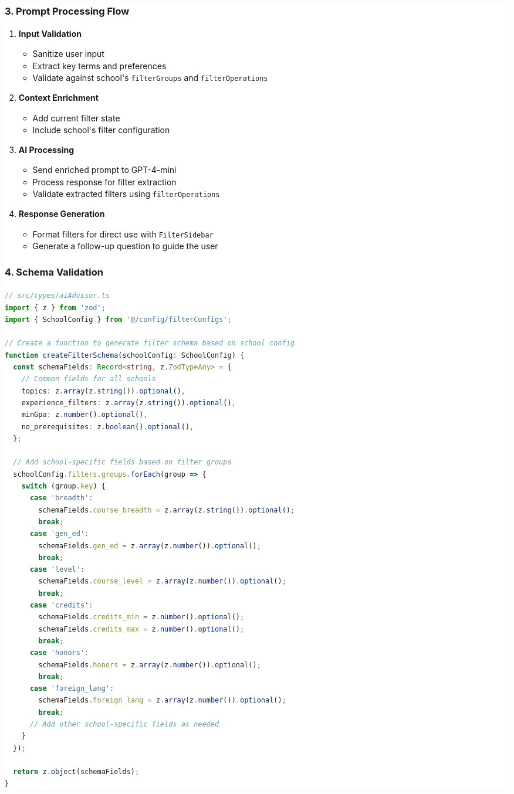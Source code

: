 ### 3. Prompt Processing Flow
1. **Input Validation**
   - Sanitize user input
   - Extract key terms and preferences
   - Validate against school's `filterGroups` and `filterOperations`

2. **Context Enrichment**
   - Add current filter state
   - Include school's filter configuration

3. **AI Processing**
   - Send enriched prompt to GPT-4-mini
   - Process response for filter extraction
   - Validate extracted filters using `filterOperations`

4. **Response Generation**
   - Format filters for direct use with `FilterSidebar`
   - Generate a follow-up question to guide the user

### 4. Schema Validation
```typescript
// src/types/aiAdvisor.ts
import { z } from 'zod';
import { SchoolConfig } from '@/config/filterConfigs';

// Create a function to generate filter schema based on school config
function createFilterSchema(schoolConfig: SchoolConfig) {
  const schemaFields: Record<string, z.ZodTypeAny> = {
    // Common fields for all schools
    topics: z.array(z.string()).optional(),
    experience_filters: z.array(z.string()).optional(),
    minGpa: z.number().optional(),
    no_prerequisites: z.boolean().optional(),
  };

  // Add school-specific fields based on filter groups
  schoolConfig.filters.groups.forEach(group => {
    switch (group.key) {
      case 'breadth':
        schemaFields.course_breadth = z.array(z.string()).optional();
        break;
      case 'gen_ed':
        schemaFields.gen_ed = z.array(z.number()).optional();
        break;
      case 'level':
        schemaFields.course_level = z.array(z.number()).optional();
        break;
      case 'credits':
        schemaFields.credits_min = z.number().optional();
        schemaFields.credits_max = z.number().optional();
        break;
      case 'honors':
        schemaFields.honors = z.array(z.number()).optional();
        break;
      case 'foreign_lang':
        schemaFields.foreign_lang = z.array(z.number()).optional();
        break;
      // Add other school-specific fields as needed
    }
  });

  return z.object(schemaFields);
}

```